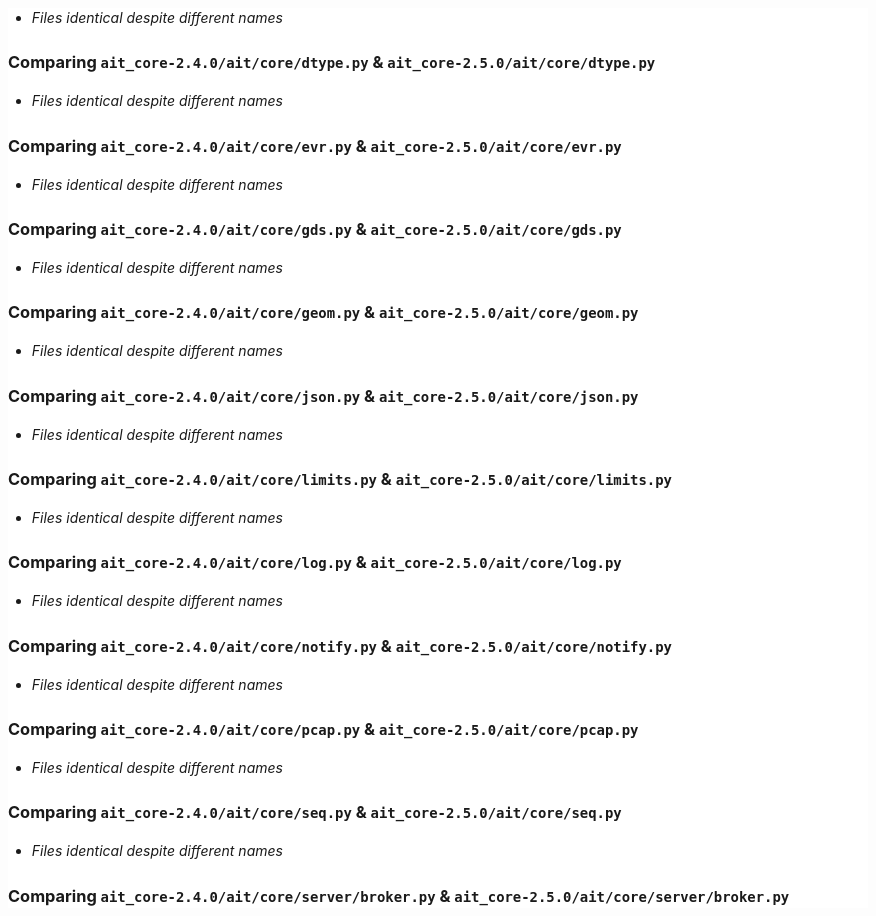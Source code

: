  * *Files identical despite different names*

### Comparing `ait_core-2.4.0/ait/core/dtype.py` & `ait_core-2.5.0/ait/core/dtype.py`

 * *Files identical despite different names*

### Comparing `ait_core-2.4.0/ait/core/evr.py` & `ait_core-2.5.0/ait/core/evr.py`

 * *Files identical despite different names*

### Comparing `ait_core-2.4.0/ait/core/gds.py` & `ait_core-2.5.0/ait/core/gds.py`

 * *Files identical despite different names*

### Comparing `ait_core-2.4.0/ait/core/geom.py` & `ait_core-2.5.0/ait/core/geom.py`

 * *Files identical despite different names*

### Comparing `ait_core-2.4.0/ait/core/json.py` & `ait_core-2.5.0/ait/core/json.py`

 * *Files identical despite different names*

### Comparing `ait_core-2.4.0/ait/core/limits.py` & `ait_core-2.5.0/ait/core/limits.py`

 * *Files identical despite different names*

### Comparing `ait_core-2.4.0/ait/core/log.py` & `ait_core-2.5.0/ait/core/log.py`

 * *Files identical despite different names*

### Comparing `ait_core-2.4.0/ait/core/notify.py` & `ait_core-2.5.0/ait/core/notify.py`

 * *Files identical despite different names*

### Comparing `ait_core-2.4.0/ait/core/pcap.py` & `ait_core-2.5.0/ait/core/pcap.py`

 * *Files identical despite different names*

### Comparing `ait_core-2.4.0/ait/core/seq.py` & `ait_core-2.5.0/ait/core/seq.py`

 * *Files identical despite different names*

### Comparing `ait_core-2.4.0/ait/core/server/broker.py` & `ait_core-2.5.0/ait/core/server/broker.py`
